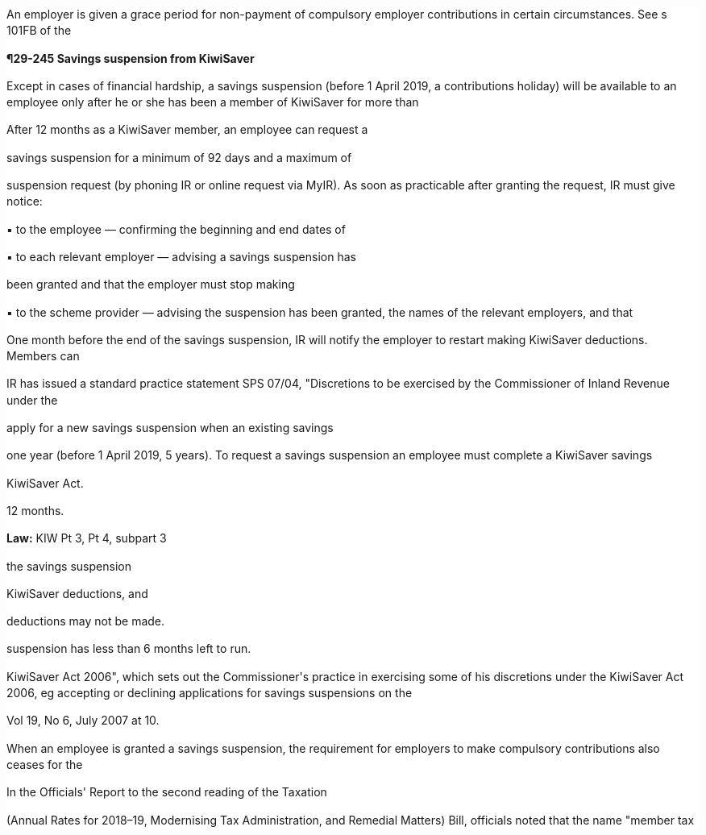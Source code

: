 An employer is given a grace period for non-payment of compulsory employer contributions in certain circumstances. See s 101FB of the

<span id="page-50-0"></span>**¶29-245 Savings suspension from KiwiSaver**

Except in cases of financial hardship, a savings suspension (before 1 April 2019, a contributions holiday) will be available to an employee only after he or she has been a member of KiwiSaver for more than

After 12 months as a KiwiSaver member, an employee can request a

savings suspension for a minimum of 92 days and a maximum of

suspension request (by phoning IR or online request via MyIR). As soon as practicable after granting the request, IR must give notice:

▪ to the employee — confirming the beginning and end dates of

▪ to each relevant employer — advising a savings suspension has

been granted and that the employer must stop making

▪ to the scheme provider — advising the suspension has been granted, the names of the relevant employers, and that

One month before the end of the savings suspension, IR will notify the employer to restart making KiwiSaver deductions. Members can

IR has issued a standard practice statement SPS 07/04, "Discretions to be exercised by the Commissioner of Inland Revenue under the

apply for a new savings suspension when an existing savings

one year (before 1 April 2019, 5 years). To request a savings suspension an employee must complete a KiwiSaver savings

KiwiSaver Act.

12 months.

**Law:** KIW Pt 3, Pt 4, subpart 3

the savings suspension

KiwiSaver deductions, and

deductions may not be made.

suspension has less than 6 months left to run.

KiwiSaver Act 2006", which sets out the Commissioner's practice in exercising some of his discretions under the KiwiSaver Act 2006, eg accepting or declining applications for savings suspensions on the

Vol 19, No 6, July 2007 at 10.

When an employee is granted a savings suspension, the requirement for employers to make compulsory contributions also ceases for the

In the Officials' Report to the second reading of the Taxation

(Annual Rates for 2018–19, Modernising Tax Administration, and Remedial Matters) Bill, officials noted that the name "member tax
